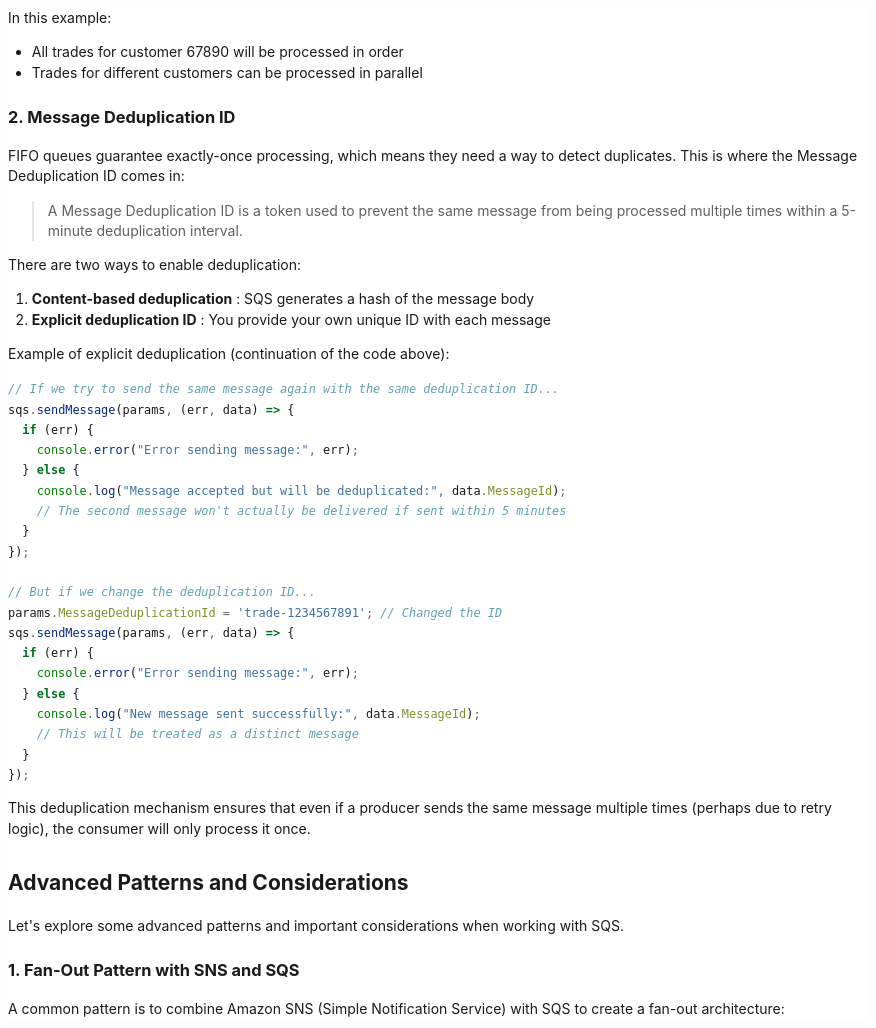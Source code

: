 In this example:

* All trades for customer 67890 will be processed in order
* Trades for different customers can be processed in parallel

### 2. Message Deduplication ID

FIFO queues guarantee exactly-once processing, which means they need a way to detect duplicates. This is where the Message Deduplication ID comes in:

> A Message Deduplication ID is a token used to prevent the same message from being processed multiple times within a 5-minute deduplication interval.

There are two ways to enable deduplication:

1. **Content-based deduplication** : SQS generates a hash of the message body
2. **Explicit deduplication ID** : You provide your own unique ID with each message

Example of explicit deduplication (continuation of the code above):

```javascript
// If we try to send the same message again with the same deduplication ID...
sqs.sendMessage(params, (err, data) => {
  if (err) {
    console.error("Error sending message:", err);
  } else {
    console.log("Message accepted but will be deduplicated:", data.MessageId);
    // The second message won't actually be delivered if sent within 5 minutes
  }
});

// But if we change the deduplication ID...
params.MessageDeduplicationId = 'trade-1234567891'; // Changed the ID
sqs.sendMessage(params, (err, data) => {
  if (err) {
    console.error("Error sending message:", err);
  } else {
    console.log("New message sent successfully:", data.MessageId);
    // This will be treated as a distinct message
  }
});
```

This deduplication mechanism ensures that even if a producer sends the same message multiple times (perhaps due to retry logic), the consumer will only process it once.

## Advanced Patterns and Considerations

Let's explore some advanced patterns and important considerations when working with SQS.

### 1. Fan-Out Pattern with SNS and SQS

A common pattern is to combine Amazon SNS (Simple Notification Service) with SQS to create a fan-out architecture:
